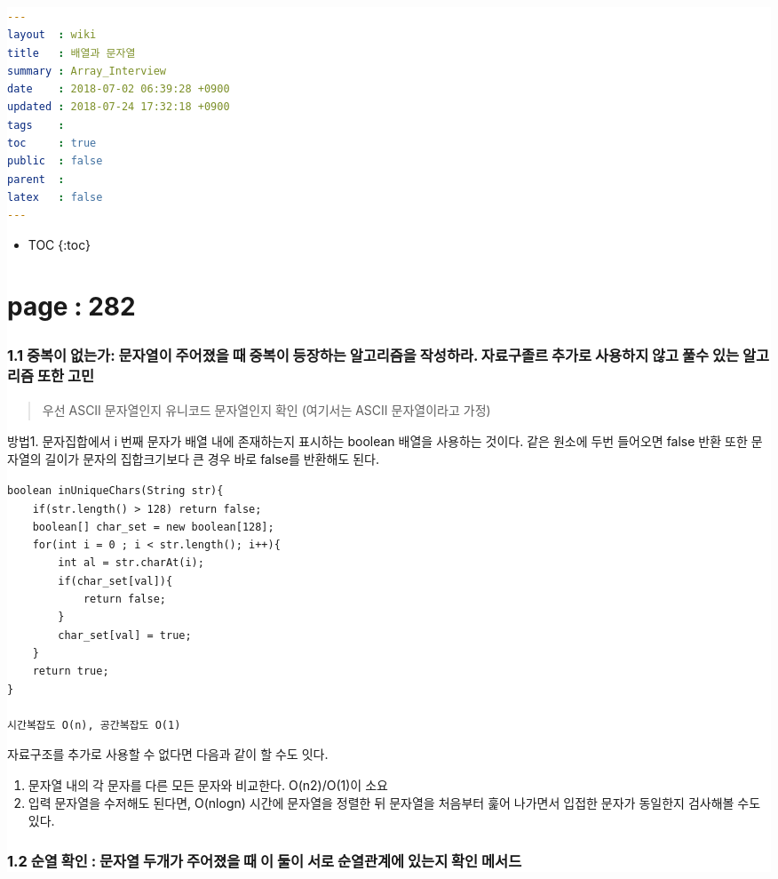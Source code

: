 ```yaml
---
layout  : wiki
title   : 배열과 문자열 
summary : Array_Interview
date    : 2018-07-02 06:39:28 +0900
updated : 2018-07-24 17:32:18 +0900
tags    : 
toc     : true
public  : false
parent  : 
latex   : false
---
```

* TOC
{:toc}


# page : 282

### 1.1 중복이 없는가: 문자열이 주어졌을 때 중복이 등장하는 알고리즘을 작성하라. 자료구졸르 추가로 사용하지 않고 풀수 있는 알고리즘 또한 고민

> 우선 ASCII 문자열인지 유니코드 문자열인지 확인
(여기서는 ASCII 문자열이라고 가정)


방법1. 문자집합에서 i 번째 문자가 배열 내에 존재하는지 표시하는 boolean 배열을 사용하는 것이다. 같은 원소에 두번 들어오면 false 반환
또한 문자열의 길이가 문자의 집합크기보다 큰 경우 바로 false를 반환해도 된다.

```
boolean inUniqueChars(String str){
    if(str.length() > 128) return false;
    boolean[] char_set = new boolean[128];
    for(int i = 0 ; i < str.length(); i++){
        int al = str.charAt(i);
        if(char_set[val]){
            return false;
        }
        char_set[val] = true;
    }
    return true;
}

시간복잡도 O(n), 공간복잡도 O(1)
```

자료구조를 추가로 사용할 수 없다면 다음과 같이 할 수도 잇다.
1. 문자열 내의 각 문자를 다른 모든 문자와 비교한다. O(n2)/O(1)이 소요
2. 입력 문자열을 수저해도 된다면, O(nlogn) 시간에 문자열을 정렬한 뒤 문자열을 처음부터 훑어 나가면서 입접한 문자가 동일한지 검사해볼 수도 있다.

### 1.2 순열 확인 : 문자열 두개가 주어졌을 때 이 둘이 서로 순열관계에 있는지 확인 메서드
